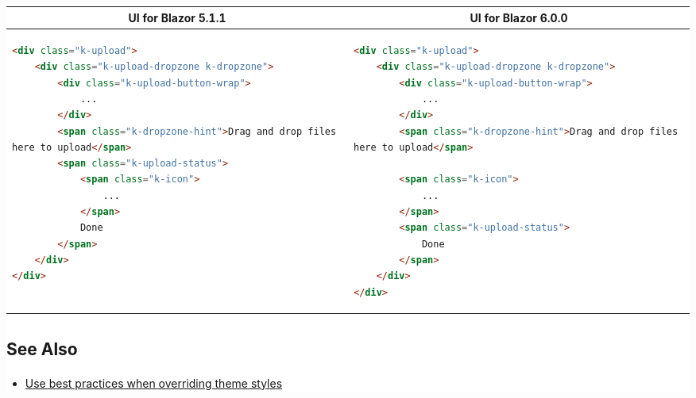 <div class="skip-repl"></div>
<table>
<thead>
<tr>
<th>UI for Blazor 5.1.1</th>
<th>UI for Blazor 6.0.0</th>
</tr>
</thead>
<tbody>
<tr>
<td>

````HTML
<div class="k-upload">
    <div class="k-upload-dropzone k-dropzone">
        <div class="k-upload-button-wrap">
            ...
        </div>
        <span class="k-dropzone-hint">Drag and drop files here to upload</span>
        <span class="k-upload-status">
            <span class="k-icon">
                ...
            </span>
            Done
        </span>
    </div>
</div>

````

</td>
<td>

````HTML
<div class="k-upload">
    <div class="k-upload-dropzone k-dropzone">
        <div class="k-upload-button-wrap">
            ...
        </div>
        <span class="k-dropzone-hint">Drag and drop files here to upload</span>

        <span class="k-icon">
            ...
        </span>
        <span class="k-upload-status">
            Done
        </span>
    </div>
</div>
````

</td>
</tr>
</tbody>
</table>

## See Also

* [Use best practices when overriding theme styles](slug:themes-override#best-practices)
